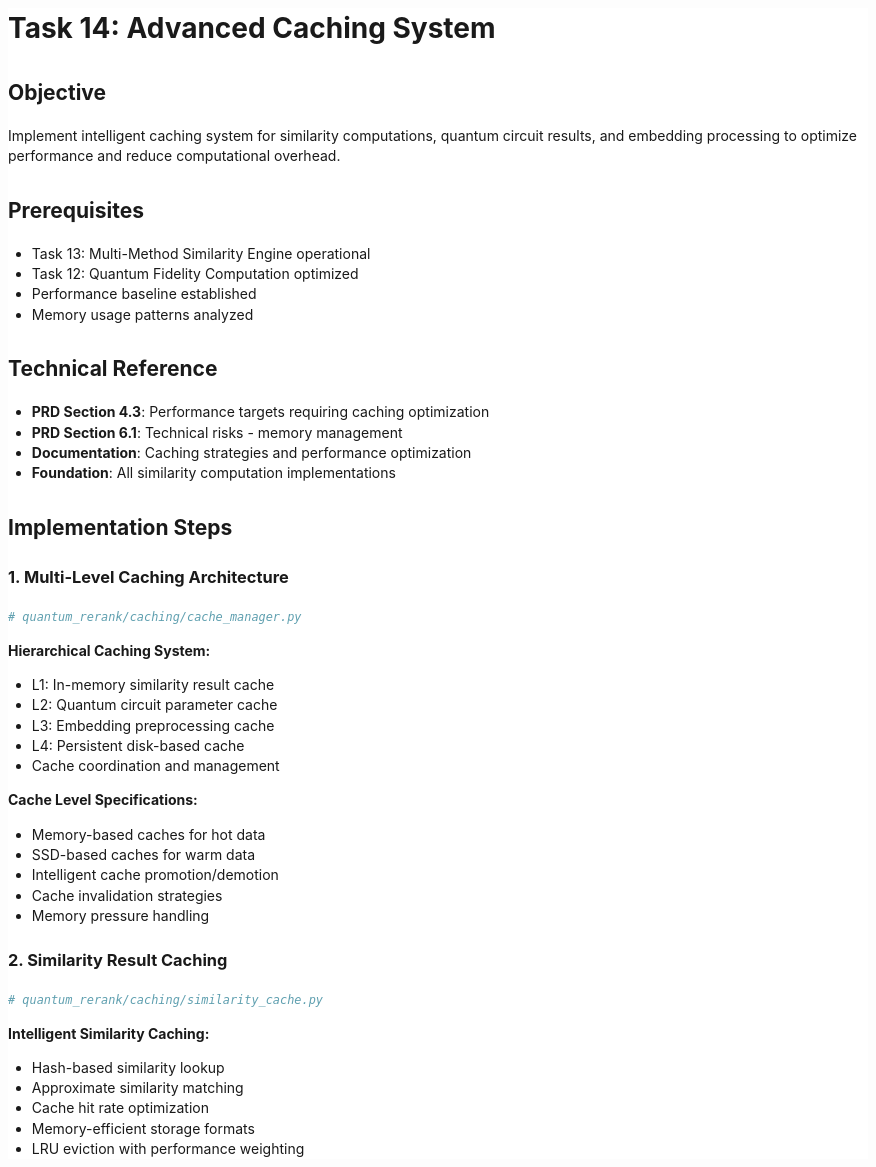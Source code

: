 # Task 14: Advanced Caching System

## Objective
Implement intelligent caching system for similarity computations, quantum circuit results, and embedding processing to optimize performance and reduce computational overhead.

## Prerequisites
- Task 13: Multi-Method Similarity Engine operational
- Task 12: Quantum Fidelity Computation optimized
- Performance baseline established
- Memory usage patterns analyzed

## Technical Reference
- **PRD Section 4.3**: Performance targets requiring caching optimization
- **PRD Section 6.1**: Technical risks - memory management
- **Documentation**: Caching strategies and performance optimization
- **Foundation**: All similarity computation implementations

## Implementation Steps

### 1. Multi-Level Caching Architecture
```python
# quantum_rerank/caching/cache_manager.py
```
**Hierarchical Caching System:**
- L1: In-memory similarity result cache
- L2: Quantum circuit parameter cache
- L3: Embedding preprocessing cache
- L4: Persistent disk-based cache
- Cache coordination and management

**Cache Level Specifications:**
- Memory-based caches for hot data
- SSD-based caches for warm data
- Intelligent cache promotion/demotion
- Cache invalidation strategies
- Memory pressure handling

### 2. Similarity Result Caching
```python
# quantum_rerank/caching/similarity_cache.py
```
**Intelligent Similarity Caching:**
- Hash-based similarity lookup
- Approximate similarity matching
- Cache hit rate optimization
- Memory-efficient storage formats
- LRU eviction with performance weighting
